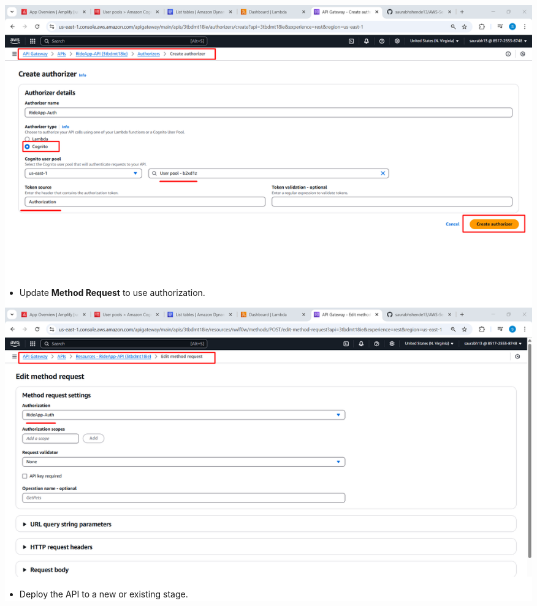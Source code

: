 ![steps4](steps/step4e.png)

- Update **Method Request** to use authorization.

![steps4](steps/step4f.png)

- Deploy the API to a new or existing stage.
